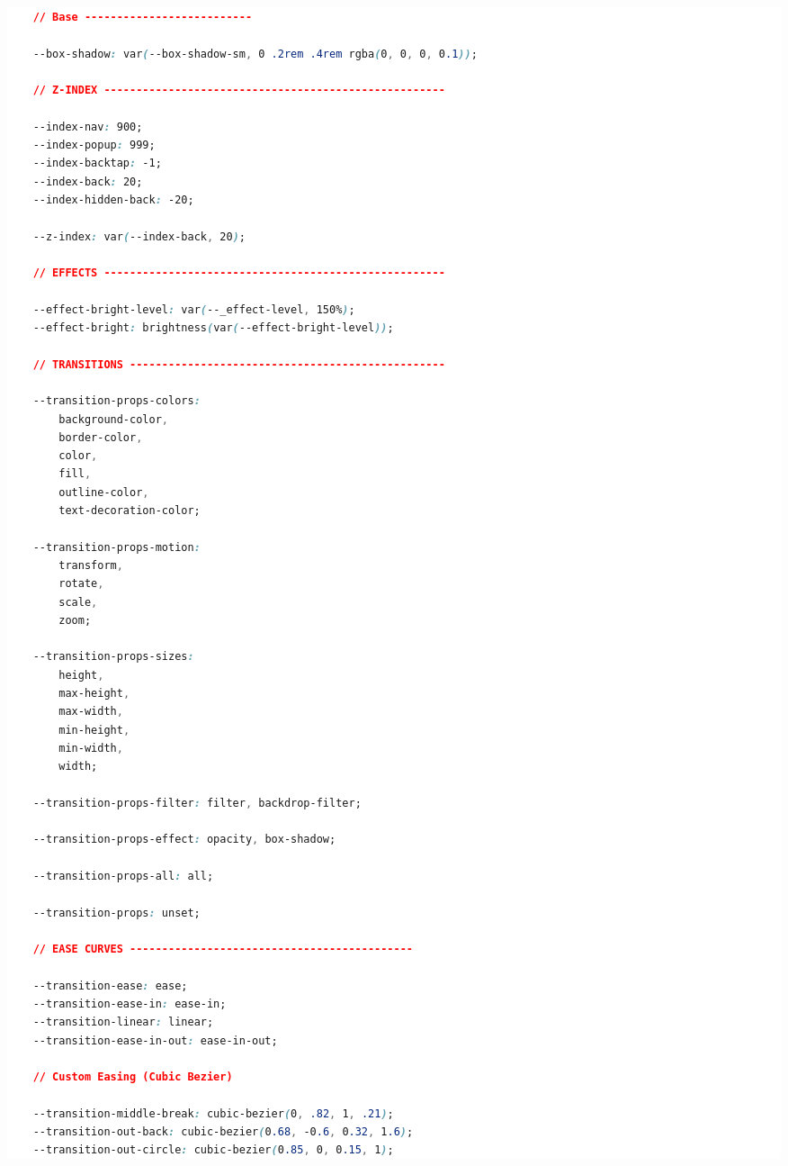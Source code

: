 ```css
    // Base --------------------------

    --box-shadow: var(--box-shadow-sm, 0 .2rem .4rem rgba(0, 0, 0, 0.1));

    // Z-INDEX -----------------------------------------------------

    --index-nav: 900;
    --index-popup: 999;
    --index-backtap: -1;
    --index-back: 20;
    --index-hidden-back: -20;

    --z-index: var(--index-back, 20);

    // EFFECTS -----------------------------------------------------

    --effect-bright-level: var(--_effect-level, 150%);
    --effect-bright: brightness(var(--effect-bright-level));

    // TRANSITIONS -------------------------------------------------

    --transition-props-colors: 
        background-color,
        border-color,
        color,
        fill,
        outline-color,
        text-decoration-color;
    
    --transition-props-motion: 
        transform,
        rotate,
        scale,
        zoom;
        
    --transition-props-sizes:
        height,
        max-height, 
        max-width,
        min-height,
        min-width,
        width;

    --transition-props-filter: filter, backdrop-filter;

    --transition-props-effect: opacity, box-shadow;

    --transition-props-all: all;

    --transition-props: unset;

    // EASE CURVES --------------------------------------------

    --transition-ease: ease;
    --transition-ease-in: ease-in;
    --transition-linear: linear;
    --transition-ease-in-out: ease-in-out;
    
    // Custom Easing (Cubic Bezier)
    
    --transition-middle-break: cubic-bezier(0, .82, 1, .21);
    --transition-out-back: cubic-bezier(0.68, -0.6, 0.32, 1.6);
    --transition-out-circle: cubic-bezier(0.85, 0, 0.15, 1);
```